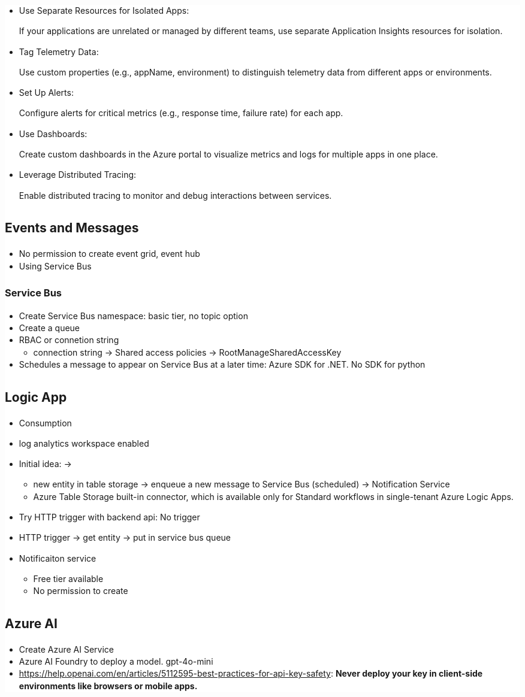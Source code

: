 - Use Separate Resources for Isolated Apps:

    If your applications are unrelated or managed by different teams, use separate Application Insights resources for isolation.

- Tag Telemetry Data:

    Use custom properties (e.g., appName, environment) to distinguish telemetry data from different apps or environments.

- Set Up Alerts:

    Configure alerts for critical metrics (e.g., response time, failure rate) for each app.

- Use Dashboards:

    Create custom dashboards in the Azure portal to visualize metrics and logs for multiple apps in one place.

- Leverage Distributed Tracing:

    Enable distributed tracing to monitor and debug interactions between services.

## Events and Messages

- No permission to create event grid, event hub
- Using Service Bus


### Service Bus

- Create Service Bus namespace: basic tier, no topic option
- Create a queue
- RBAC or connetion string
    - connection string -> Shared access policies -> RootManageSharedAccessKey
- Schedules a message to appear on Service Bus at a later time: Azure SDK for .NET. No SDK for python

## Logic App
- Consumption
- log analytics workspace enabled
- Initial idea: ->
    - new entity in table storage -> enqueue a new message to Service Bus (scheduled) -> Notification Service
    - Azure Table Storage built-in connector, which is available only for Standard workflows in single-tenant Azure Logic Apps.
- Try HTTP trigger with backend api: No trigger
- HTTP trigger -> get entity -> put in service bus queue

- Notificaiton service
    - Free tier available
    - No permission to create

## Azure AI

- Create Azure AI Service
- Azure AI Foundry to deploy a model. gpt-4o-mini
- https://help.openai.com/en/articles/5112595-best-practices-for-api-key-safety:
**Never deploy your key in client-side environments like browsers or mobile apps.**
